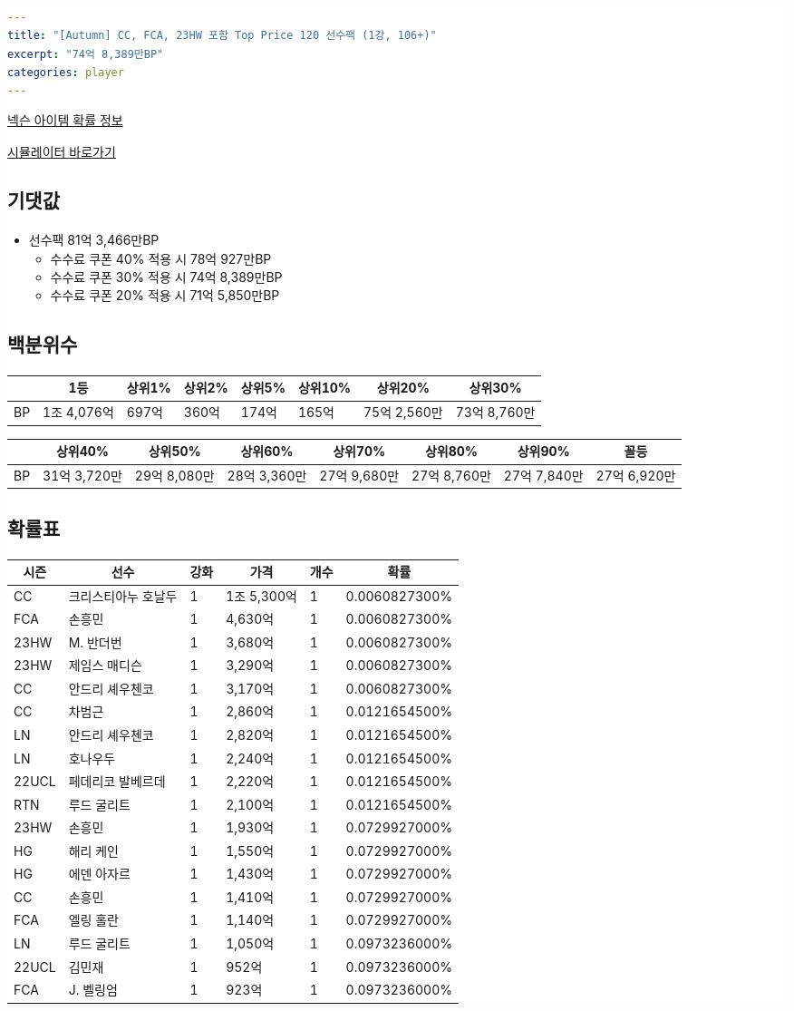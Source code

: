 ```yaml
---
title: "[Autumn] CC, FCA, 23HW 포함 Top Price 120 선수팩 (1강, 106+)"
excerpt: "74억 8,389만BP"
categories: player
---
```

[넥슨 아이템 확률 정보](http://iteminfo.nexon.com/probability/fco?sn=7688)

[시뮬레이터 바로가기](/simulator/7688)
## 기댓값
- 선수팩 81억 3,466만BP
  - 수수료 쿠폰 40% 적용 시 78억 927만BP
  - 수수료 쿠폰 30% 적용 시 74억 8,389만BP
  - 수수료 쿠폰 20% 적용 시 71억 5,850만BP


## 백분위수

||1등|상위1%|상위2%|상위5%|상위10%|상위20%|상위30%|
|---|---|---|---|---|---|---|---|
|BP|1조 4,076억|697억|360억|174억|165억|75억 2,560만|73억 8,760만|

||상위40%|상위50%|상위60%|상위70%|상위80%|상위90%|꼴등|
|---|---|---|---|---|---|---|---|
|BP|31억 3,720만|29억 8,080만|28억 3,360만|27억 9,680만|27억 8,760만|27억 7,840만|27억 6,920만|


## 확률표

|시즌|선수|강화|가격|개수|확률|
|---|---|---|---|---|---|
|CC|크리스티아누 호날두|1|1조 5,300억|1|0.0060827300%|
|FCA|손흥민|1|4,630억|1|0.0060827300%|
|23HW|M. 반더번|1|3,680억|1|0.0060827300%|
|23HW|제임스 매디슨|1|3,290억|1|0.0060827300%|
|CC|안드리 셰우첸코|1|3,170억|1|0.0060827300%|
|CC|차범근|1|2,860억|1|0.0121654500%|
|LN|안드리 셰우첸코|1|2,820억|1|0.0121654500%|
|LN|호나우두|1|2,240억|1|0.0121654500%|
|22UCL|페데리코 발베르데|1|2,220억|1|0.0121654500%|
|RTN|루드 굴리트|1|2,100억|1|0.0121654500%|
|23HW|손흥민|1|1,930억|1|0.0729927000%|
|HG|해리 케인|1|1,550억|1|0.0729927000%|
|HG|에덴 아자르|1|1,430억|1|0.0729927000%|
|CC|손흥민|1|1,410억|1|0.0729927000%|
|FCA|엘링 홀란|1|1,140억|1|0.0729927000%|
|LN|루드 굴리트|1|1,050억|1|0.0973236000%|
|22UCL|김민재|1|952억|1|0.0973236000%|
|FCA|J. 벨링엄|1|923억|1|0.0973236000%|